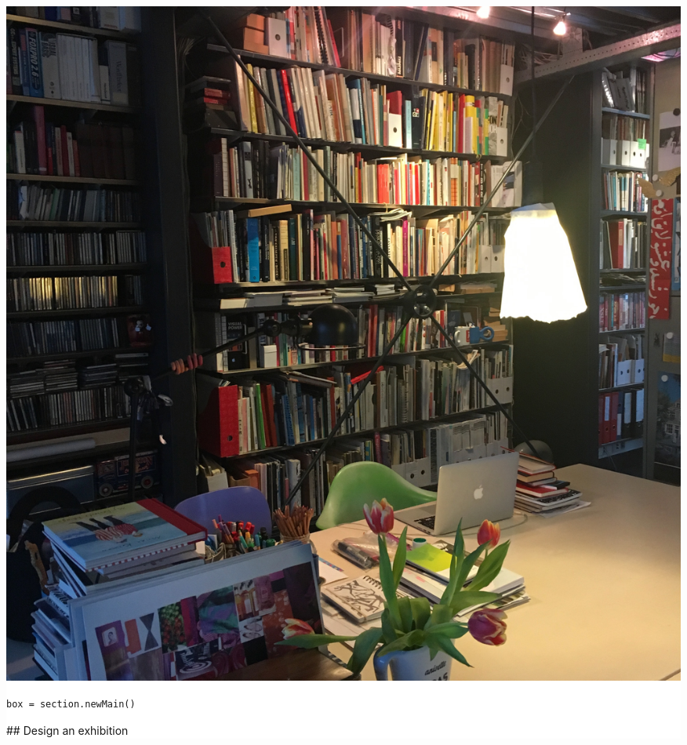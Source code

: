 ![IMG_1132.jpg w=800 y=center x=center](images/IMG_8963.jpg)

~~~
box = section.newMain()
~~~
<a name="design-an-exhibition"/>
## Design an exhibition
